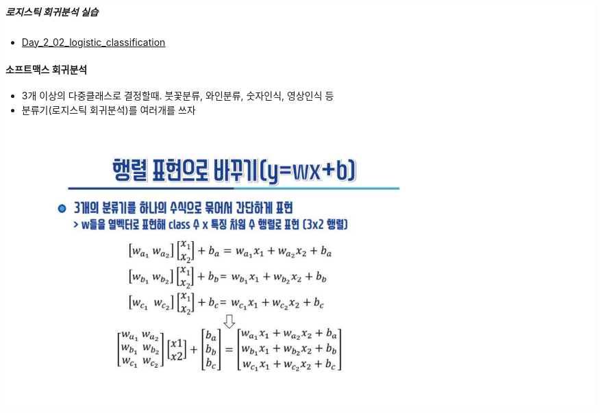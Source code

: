 
##### 로지스틱 회귀분석 실습
- [Day_2_02_logistic_classification](colab/Day_2_02_logistic_classification.ipynb)

#### 소프트맥스 회귀분석
- 3개 이상의 다중클래스로 결정할때. 붓꽃분류, 와인분류, 숫자인식, 영상인식 등
- 분류기(로지스틱 회귀분석)를 여러개를 쓰자

<img width="640px" src="doc/images/day2/s01.png">